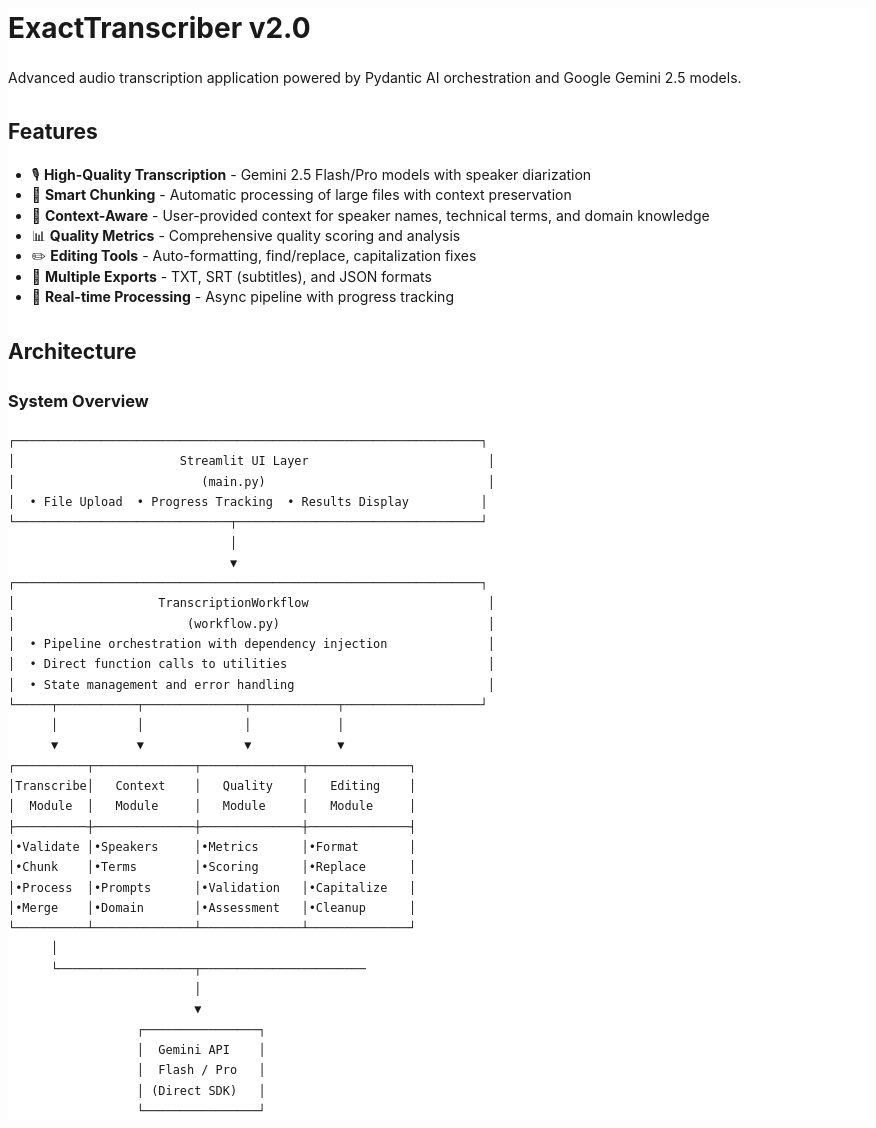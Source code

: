 # ExactTranscriber v2.0

Advanced audio transcription application powered by Pydantic AI orchestration and Google Gemini 2.5 models.

## Features

- 🎙️ **High-Quality Transcription** - Gemini 2.5 Flash/Pro models with speaker diarization
- 🧩 **Smart Chunking** - Automatic processing of large files with context preservation
- 🎯 **Context-Aware** - User-provided context for speaker names, technical terms, and domain knowledge
- 📊 **Quality Metrics** - Comprehensive quality scoring and analysis
- ✏️ **Editing Tools** - Auto-formatting, find/replace, capitalization fixes
- 💾 **Multiple Exports** - TXT, SRT (subtitles), and JSON formats
- 🚀 **Real-time Processing** - Async pipeline with progress tracking

## Architecture

### System Overview

```
┌─────────────────────────────────────────────────────────────────┐
│                       Streamlit UI Layer                         │
│                          (main.py)                               │
│  • File Upload  • Progress Tracking  • Results Display          │
└──────────────────────────────┬──────────────────────────────────┘
                               │
                               ▼
┌─────────────────────────────────────────────────────────────────┐
│                    TranscriptionWorkflow                         │
│                        (workflow.py)                             │
│  • Pipeline orchestration with dependency injection              │
│  • Direct function calls to utilities                            │
│  • State management and error handling                           │
└─────┬───────────┬──────────────┬────────────┬───────────────────┘
      │           │              │            │
      ▼           ▼              ▼            ▼
┌──────────┬──────────────┬──────────────┬──────────────┐
│Transcribe│   Context    │   Quality    │   Editing    │
│  Module  │   Module     │   Module     │   Module     │
├──────────┼──────────────┼──────────────┼──────────────┤
│•Validate │•Speakers     │•Metrics      │•Format       │
│•Chunk    │•Terms        │•Scoring      │•Replace      │
│•Process  │•Prompts      │•Validation   │•Capitalize   │
│•Merge    │•Domain       │•Assessment   │•Cleanup      │
└──────────┴──────────────┴──────────────┴──────────────┘
      │
      └───────────────────┬───────────────────────
                          │
                          ▼
                  ┌────────────────┐
                  │  Gemini API    │
                  │  Flash / Pro   │
                  │ (Direct SDK)   │
                  └────────────────┘
```
